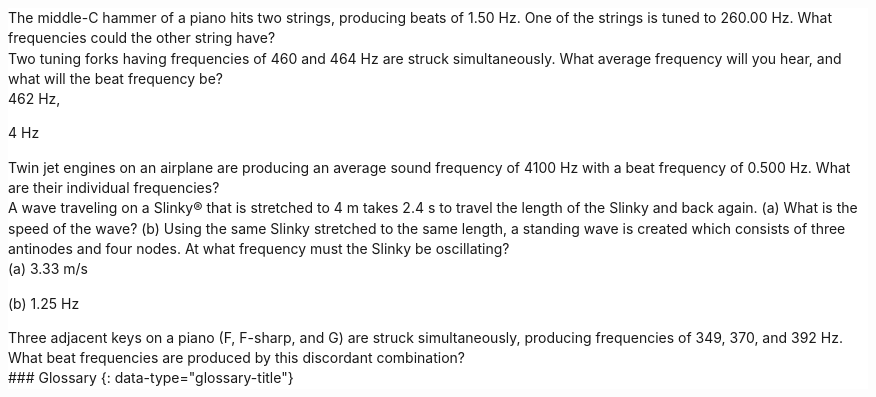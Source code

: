 </div>
</div>

<div data-type="exercise" data-element-type="problems-exercises">
<div data-type="problem" markdown="1">
The middle-C hammer of a piano hits two strings, producing beats of 1.50 Hz. One of the strings is tuned to 260.00 Hz. What frequencies could the other string have?

</div>
</div>

<div data-type="exercise" data-element-type="problems-exercises">
<div data-type="problem" markdown="1">
Two tuning forks having frequencies of 460 and 464 Hz are struck simultaneously. What average frequency will you hear, and what will the beat frequency be?

</div>
<div data-type="solution" markdown="1">
462 Hz,

4 Hz

</div>
</div>

<div data-type="exercise" data-element-type="problems-exercises">
<div data-type="problem" markdown="1">
Twin jet engines on an airplane are producing an average sound frequency of 4100 Hz with a beat frequency of 0.500 Hz. What are their individual frequencies?

</div>
</div>

<div data-type="exercise" data-element-type="problems-exercises">
<div data-type="problem" markdown="1">
A wave traveling on a Slinky® that is stretched to 4 m takes 2.4 s to travel the length of the Slinky and back again. (a) What is the speed of the wave? (b) Using the same Slinky stretched to the same length, a standing wave is created which consists of three antinodes and four nodes. At what frequency must the Slinky be oscillating?

</div>
<div data-type="solution" markdown="1">
(a) 3.33 m/s

(b) 1.25 Hz

</div>
</div>

<div data-type="exercise" data-element-type="problems-exercises">
<div data-type="problem" markdown="1">
Three adjacent keys on a piano (F, F-sharp, and G) are struck simultaneously, producing frequencies of 349, 370, and 392 Hz. What beat frequencies are produced by this discordant combination?

</div>
</div>

<div data-type="glossary" markdown="1">
### Glossary
{: data-type="glossary-title"}

